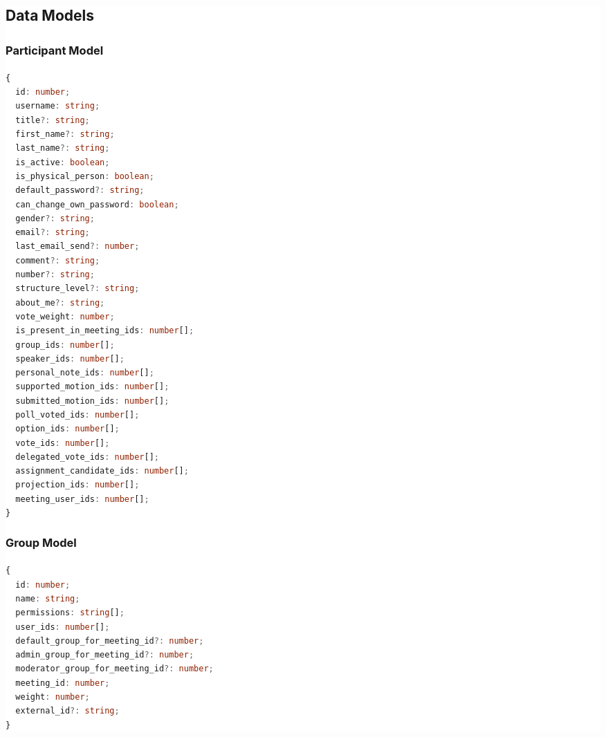 ## Data Models

### Participant Model
```typescript
{
  id: number;
  username: string;
  title?: string;
  first_name?: string;
  last_name?: string;
  is_active: boolean;
  is_physical_person: boolean;
  default_password?: string;
  can_change_own_password: boolean;
  gender?: string;
  email?: string;
  last_email_send?: number;
  comment?: string;
  number?: string;
  structure_level?: string;
  about_me?: string;
  vote_weight: number;
  is_present_in_meeting_ids: number[];
  group_ids: number[];
  speaker_ids: number[];
  personal_note_ids: number[];
  supported_motion_ids: number[];
  submitted_motion_ids: number[];
  poll_voted_ids: number[];
  option_ids: number[];
  vote_ids: number[];
  delegated_vote_ids: number[];
  assignment_candidate_ids: number[];
  projection_ids: number[];
  meeting_user_ids: number[];
}
```

### Group Model
```typescript
{
  id: number;
  name: string;
  permissions: string[];
  user_ids: number[];
  default_group_for_meeting_id?: number;
  admin_group_for_meeting_id?: number;
  moderator_group_for_meeting_id?: number;
  meeting_id: number;
  weight: number;
  external_id?: string;
}
```
